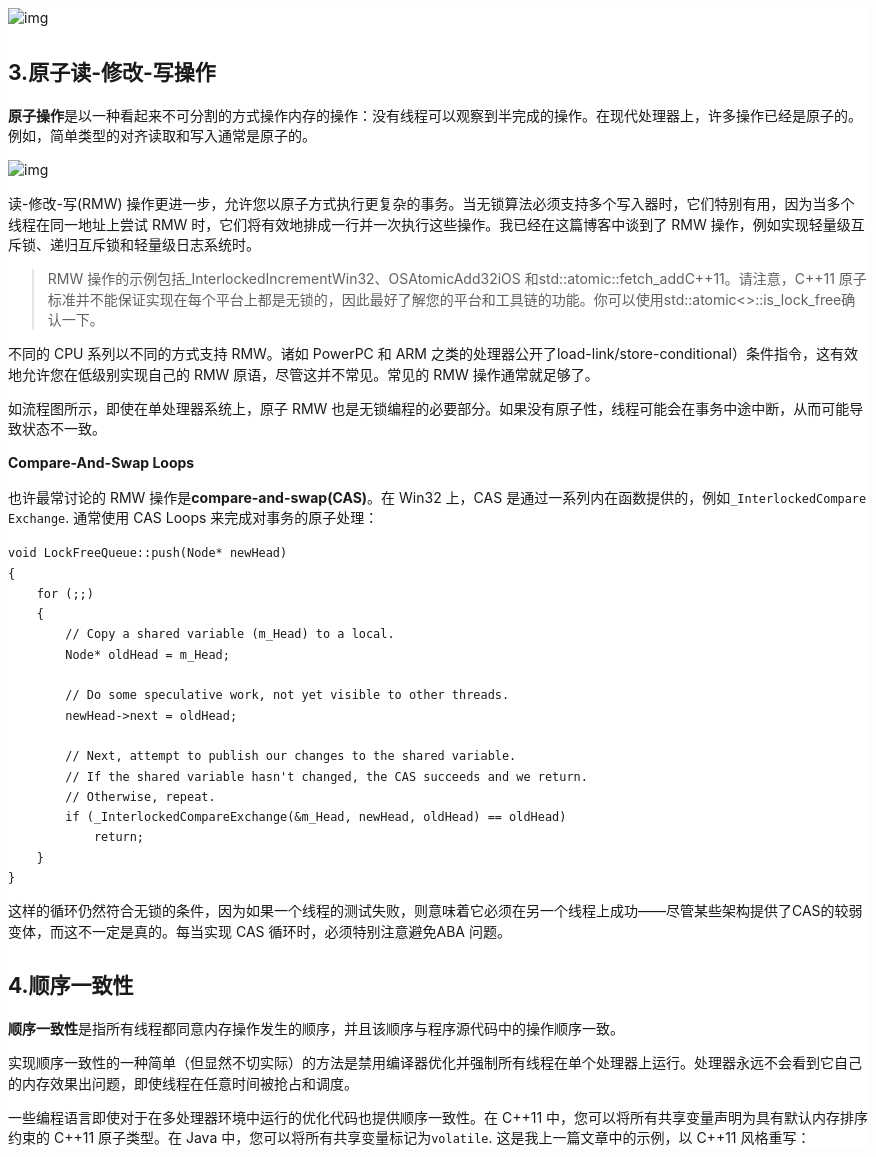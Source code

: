 ![img](https://pic4.zhimg.com/80/v2-bed6a67daa39710df5af769f3ddd1e77_720w.webp)

## 3.**原子读-修改-写操作**

**原子操作**是以一种看起来不可分割的方式操作内存的操作：没有线程可以观察到半完成的操作。在现代处理器上，许多操作已经是原子的。例如，简单类型的对齐读取和写入通常是原子的。

![img](https://pic3.zhimg.com/80/v2-b935a487339626f459c5b2060caff342_720w.webp)

读-修改-写(RMW) 操作更进一步，允许您以原子方式执行更复杂的事务。当无锁算法必须支持多个写入器时，它们特别有用，因为当多个线程在同一地址上尝试 RMW 时，它们将有效地排成一行并一次执行这些操作。我已经在这篇博客中谈到了 RMW 操作，例如实现轻量级互斥锁、递归互斥锁和轻量级日志系统时。

> RMW 操作的示例包括_InterlockedIncrementWin32、OSAtomicAdd32iOS 和std::atomic<int>::fetch_addC++11。请注意，C++11 原子标准并不能保证实现在每个平台上都是无锁的，因此最好了解您的平台和工具链的功能。你可以使用std::atomic<>::is_lock_free确认一下。

不同的 CPU 系列以不同的方式支持 RMW。诸如 PowerPC 和 ARM 之类的处理器公开了load-link/store-conditional）条件指令，这有效地允许您在低级别实现自己的 RMW 原语，尽管这并不常见。常见的 RMW 操作通常就足够了。

如流程图所示，即使在单处理器系统上，原子 RMW 也是无锁编程的必要部分。如果没有原子性，线程可能会在事务中途中断，从而可能导致状态不一致。

**Compare-And-Swap Loops**

也许最常讨论的 RMW 操作是**compare-and-swap(CAS)**。在 Win32 上，CAS 是通过一系列内在函数提供的，例如`_InterlockedCompareExchange`. 通常使用 CAS Loops 来完成对事务的原子处理：

```text
void LockFreeQueue::push(Node* newHead)
{
    for (;;)
    {
        // Copy a shared variable (m_Head) to a local.
        Node* oldHead = m_Head;

        // Do some speculative work, not yet visible to other threads.
        newHead->next = oldHead;

        // Next, attempt to publish our changes to the shared variable.
        // If the shared variable hasn't changed, the CAS succeeds and we return.
        // Otherwise, repeat.
        if (_InterlockedCompareExchange(&m_Head, newHead, oldHead) == oldHead)
            return;
    }
}
```

这样的循环仍然符合无锁的条件，因为如果一个线程的测试失败，则意味着它必须在另一个线程上成功——尽管某些架构提供了CAS的较弱变体，而这不一定是真的。每当实现 CAS 循环时，必须特别注意避免ABA 问题。

## 4.**顺序一致性**

**顺序一致性**是指所有线程都同意内存操作发生的顺序，并且该顺序与程序源代码中的操作顺序一致。

实现顺序一致性的一种简单（但显然不切实际）的方法是禁用编译器优化并强制所有线程在单个处理器上运行。处理器永远不会看到它自己的内存效果出问题，即使线程在任意时间被抢占和调度。

一些编程语言即使对于在多处理器环境中运行的优化代码也提供顺序一致性。在 C++11 中，您可以将所有共享变量声明为具有默认内存排序约束的 C++11 原子类型。在 Java 中，您可以将所有共享变量标记为`volatile`. 这是我上一篇文章中的示例，以 C++11 风格重写：
